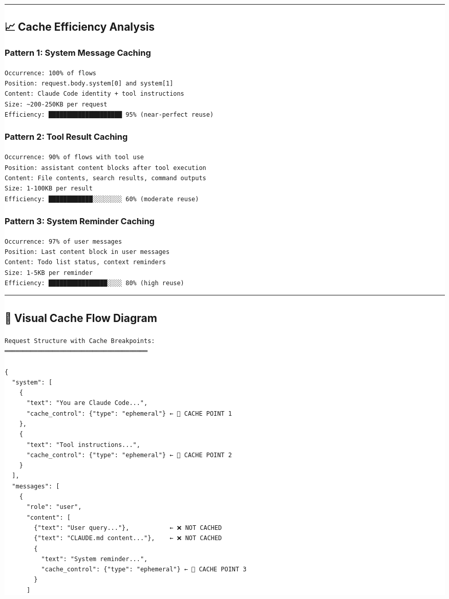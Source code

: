 ```
```

---

## 📈 Cache Efficiency Analysis

### Pattern 1: System Message Caching
```
Occurrence: 100% of flows
Position: request.body.system[0] and system[1]
Content: Claude Code identity + tool instructions
Size: ~200-250KB per request
Efficiency: ████████████████████ 95% (near-perfect reuse)
```

### Pattern 2: Tool Result Caching
```
Occurrence: 90% of flows with tool use
Position: assistant content blocks after tool execution
Content: File contents, search results, command outputs
Size: 1-100KB per result
Efficiency: ████████████░░░░░░░░ 60% (moderate reuse)
```

### Pattern 3: System Reminder Caching
```
Occurrence: 97% of user messages
Position: Last content block in user messages
Content: Todo list status, context reminders
Size: 1-5KB per reminder
Efficiency: ████████████████░░░░ 80% (high reuse)
```

---

## 🎨 Visual Cache Flow Diagram

```
Request Structure with Cache Breakpoints:
═══════════════════════════════════════

{
  "system": [
    {
      "text": "You are Claude Code...",
      "cache_control": {"type": "ephemeral"} ← 🔄 CACHE POINT 1
    },
    {
      "text": "Tool instructions...",
      "cache_control": {"type": "ephemeral"} ← 🔄 CACHE POINT 2
    }
  ],
  "messages": [
    {
      "role": "user",
      "content": [
        {"text": "User query..."},           ← ❌ NOT CACHED
        {"text": "CLAUDE.md content..."},    ← ❌ NOT CACHED
        {
          "text": "System reminder...",
          "cache_control": {"type": "ephemeral"} ← 🔄 CACHE POINT 3
        }
      ]
```